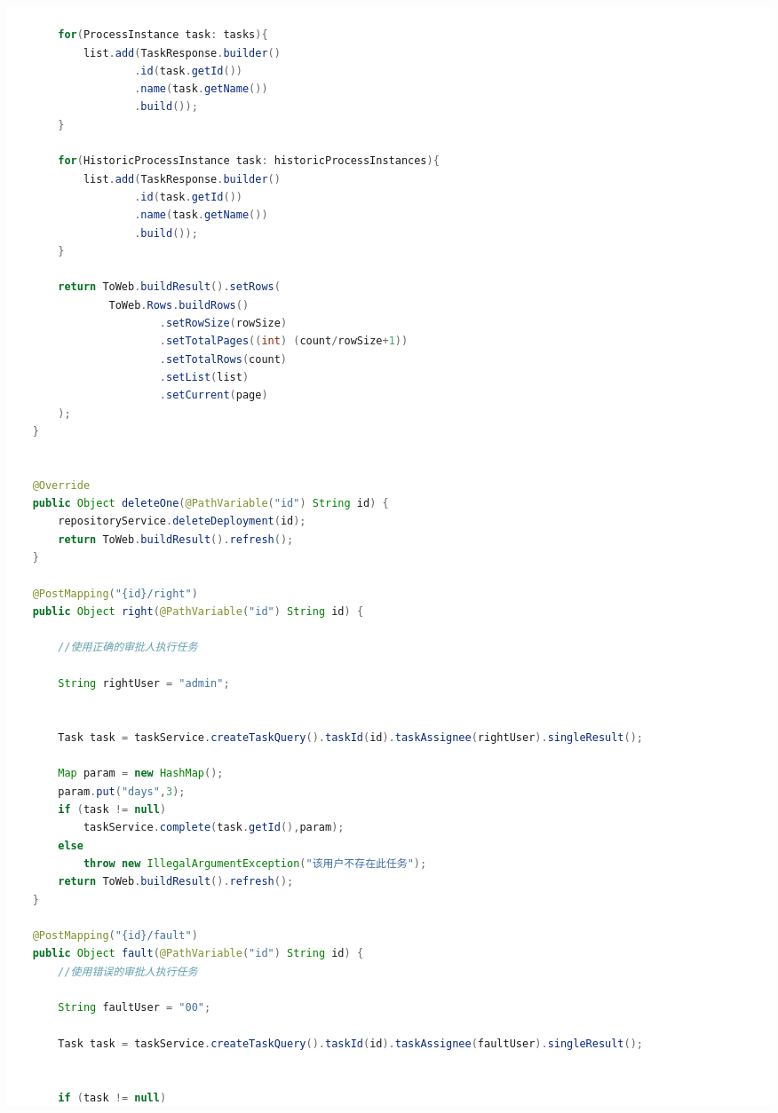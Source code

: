 ```java

        for(ProcessInstance task: tasks){
            list.add(TaskResponse.builder()
                    .id(task.getId())
                    .name(task.getName())
                    .build());
        }

        for(HistoricProcessInstance task: historicProcessInstances){
            list.add(TaskResponse.builder()
                    .id(task.getId())
                    .name(task.getName())
                    .build());
        }

        return ToWeb.buildResult().setRows(
                ToWeb.Rows.buildRows()
                        .setRowSize(rowSize)
                        .setTotalPages((int) (count/rowSize+1))
                        .setTotalRows(count)
                        .setList(list)
                        .setCurrent(page)
        );
    }


    @Override
    public Object deleteOne(@PathVariable("id") String id) {
        repositoryService.deleteDeployment(id);
        return ToWeb.buildResult().refresh();
    }

    @PostMapping("{id}/right")
    public Object right(@PathVariable("id") String id) {

        //使用正确的审批人执行任务

        String rightUser = "admin";


        Task task = taskService.createTaskQuery().taskId(id).taskAssignee(rightUser).singleResult();

        Map param = new HashMap();
        param.put("days",3);
        if (task != null)
            taskService.complete(task.getId(),param);
        else
            throw new IllegalArgumentException("该用户不存在此任务");
        return ToWeb.buildResult().refresh();
    }

    @PostMapping("{id}/fault")
    public Object fault(@PathVariable("id") String id) {
        //使用错误的审批人执行任务

        String faultUser = "00";

        Task task = taskService.createTaskQuery().taskId(id).taskAssignee(faultUser).singleResult();


        if (task != null)
```